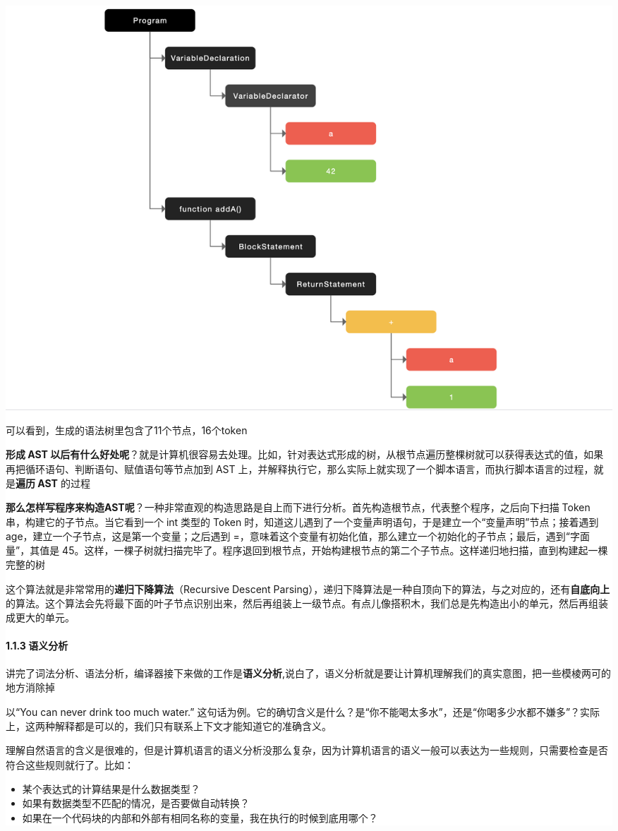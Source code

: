![ast_program](../../img/ast_program.png)

可以看到，生成的语法树里包含了11个节点，16个token

**形成 AST 以后有什么好处呢**？就是计算机很容易去处理。比如，针对表达式形成的树，从根节点遍历整棵树就可以获得表达式的值，如果再把循环语句、判断语句、赋值语句等节点加到 AST 上，并解释执行它，那么实际上就实现了一个脚本语言，而执行脚本语言的过程，就是**遍历 AST** 的过程

**那么怎样写程序来构造AST呢**？一种非常直观的构造思路是自上而下进行分析。首先构造根节点，代表整个程序，之后向下扫描 Token 串，构建它的子节点。当它看到一个 int 类型的 Token 时，知道这儿遇到了一个变量声明语句，于是建立一个“变量声明”节点；接着遇到 age，建立一个子节点，这是第一个变量；之后遇到 =，意味着这个变量有初始化值，那么建立一个初始化的子节点；最后，遇到“字面量”，其值是 45。这样，一棵子树就扫描完毕了。程序退回到根节点，开始构建根节点的第二个子节点。这样递归地扫描，直到构建起一棵完整的树

这个算法就是非常常用的**递归下降算法**（Recursive Descent Parsing），递归下降算法是一种自顶向下的算法，与之对应的，还有**自底向上**的算法。这个算法会先将最下面的叶子节点识别出来，然后再组装上一级节点。有点儿像搭积木，我们总是先构造出小的单元，然后再组装成更大的单元。

#### 1.1.3 语义分析

讲完了词法分析、语法分析，编译器接下来做的工作是**语义分析**,说白了，语义分析就是要让计算机理解我们的真实意图，把一些模棱两可的地方消除掉

以“You can never drink too much water.” 这句话为例。它的确切含义是什么？是“你不能喝太多水”，还是“你喝多少水都不嫌多”？实际上，这两种解释都是可以的，我们只有联系上下文才能知道它的准确含义。

理解自然语言的含义是很难的，但是计算机语言的语义分析没那么复杂，因为计算机语言的语义一般可以表达为一些规则，只需要检查是否符合这些规则就行了。比如：

- 某个表达式的计算结果是什么数据类型？
- 如果有数据类型不匹配的情况，是否要做自动转换？
- 如果在一个代码块的内部和外部有相同名称的变量，我在执行的时候到底用哪个？

